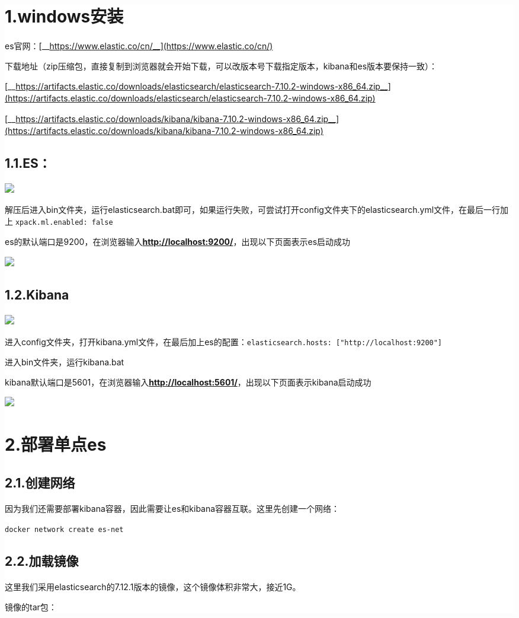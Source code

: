 # 1.windows安装

es官网：[__https://www.elastic.co/cn/__](https://www.elastic.co/cn/)

下载地址（zip压缩包，直接复制到浏览器就会开始下载，可以改版本号下载指定版本，kibana和es版本要保持一致）：

[__https://artifacts.elastic.co/downloads/elasticsearch/elasticsearch-7.10.2-windows-x86_64.zip__](https://artifacts.elastic.co/downloads/elasticsearch/elasticsearch-7.10.2-windows-x86_64.zip)

[__https://artifacts.elastic.co/downloads/kibana/kibana-7.10.2-windows-x86_64.zip__](https://artifacts.elastic.co/downloads/kibana/kibana-7.10.2-windows-x86_64.zip)

## 1.1.ES：

![](https://tcs-devops.aliyuncs.com/storage/112l7987b78cb72621fc017295e701129bc6?Signature=eyJhbGciOiJIUzI1NiIsInR5cCI6IkpXVCJ9.eyJBcHBJRCI6IjVlNzQ4MmQ2MjE1MjJiZDVjN2Y5YjMzNSIsIl9hcHBJZCI6IjVlNzQ4MmQ2MjE1MjJiZDVjN2Y5YjMzNSIsIl9vcmdhbml6YXRpb25JZCI6IiIsImV4cCI6MTY4OTU3NTU0NywiaWF0IjoxNjg4OTcwNzQ3LCJyZXNvdXJjZSI6Ii9zdG9yYWdlLzExMmw3OTg3Yjc4Y2I3MjYyMWZjMDE3Mjk1ZTcwMTEyOWJjNiJ9.VbDL_OCKfk0dzhrttzL_XIp9mj-0TyuK_crJBcs3jgo&download=image.png "")

解压后进入bin文件夹，运行elasticsearch.bat即可，如果运行失败，可尝试打开config文件夹下的elasticsearch.yml文件，在最后一行加上 `xpack.ml.enabled: false`

es的默认端口是9200，在浏览器输入[__http://localhost:9200/__](http://localhost:9200/)，出现以下页面表示es启动成功

![](https://tcs-devops.aliyuncs.com/storage/112l884b0d27870bd45b3816ad4f5174b488?Signature=eyJhbGciOiJIUzI1NiIsInR5cCI6IkpXVCJ9.eyJBcHBJRCI6IjVlNzQ4MmQ2MjE1MjJiZDVjN2Y5YjMzNSIsIl9hcHBJZCI6IjVlNzQ4MmQ2MjE1MjJiZDVjN2Y5YjMzNSIsIl9vcmdhbml6YXRpb25JZCI6IiIsImV4cCI6MTY4OTU3NTU0NywiaWF0IjoxNjg4OTcwNzQ3LCJyZXNvdXJjZSI6Ii9zdG9yYWdlLzExMmw4ODRiMGQyNzg3MGJkNDViMzgxNmFkNGY1MTc0YjQ4OCJ9.RgIc7yjIJpy3ATAEh8I3Fy0kPOSarwZ0syw6Y2vPzxY&download=image.png "")

## 1.2.Kibana

![](https://tcs-devops.aliyuncs.com/storage/112l35bc3ea28a2173eac1810f54869ba349?Signature=eyJhbGciOiJIUzI1NiIsInR5cCI6IkpXVCJ9.eyJBcHBJRCI6IjVlNzQ4MmQ2MjE1MjJiZDVjN2Y5YjMzNSIsIl9hcHBJZCI6IjVlNzQ4MmQ2MjE1MjJiZDVjN2Y5YjMzNSIsIl9vcmdhbml6YXRpb25JZCI6IiIsImV4cCI6MTY4OTU3NTU0NywiaWF0IjoxNjg4OTcwNzQ3LCJyZXNvdXJjZSI6Ii9zdG9yYWdlLzExMmwzNWJjM2VhMjhhMjE3M2VhYzE4MTBmNTQ4NjliYTM0OSJ9.j9w8BfNNbon08EChg0bWkhX4JMSm22W7ZXcCHnrPFL0&download=image.png "")

进入config文件夹，打开kibana.yml文件，在最后加上es的配置：`elasticsearch.hosts: ["http://localhost:9200"]`

进入bin文件夹，运行kibana.bat

kibana默认端口是5601，在浏览器输入[__http://localhost:5601/__](http://localhost:9200/)，出现以下页面表示kibana启动成功

![](https://tcs-devops.aliyuncs.com/storage/112la456a5f9ca842b45ec8d6d12f9ac7d6f?Signature=eyJhbGciOiJIUzI1NiIsInR5cCI6IkpXVCJ9.eyJBcHBJRCI6IjVlNzQ4MmQ2MjE1MjJiZDVjN2Y5YjMzNSIsIl9hcHBJZCI6IjVlNzQ4MmQ2MjE1MjJiZDVjN2Y5YjMzNSIsIl9vcmdhbml6YXRpb25JZCI6IiIsImV4cCI6MTY4OTU3NTU0NywiaWF0IjoxNjg4OTcwNzQ3LCJyZXNvdXJjZSI6Ii9zdG9yYWdlLzExMmxhNDU2YTVmOWNhODQyYjQ1ZWM4ZDZkMTJmOWFjN2Q2ZiJ9.6jsD-6rotnU_D7FBNpYm4N2KWo1Mfw4mwUTJO0f2vxI&download=image.png "")



# 2.部署单点es

## 2.1.创建网络

因为我们还需要部署kibana容器，因此需要让es和kibana容器互联。这里先创建一个网络：

```text
docker network create es-net
```

## 2.2.加载镜像

这里我们采用elasticsearch的7.12.1版本的镜像，这个镜像体积非常大，接近1G。

镜像的tar包：
